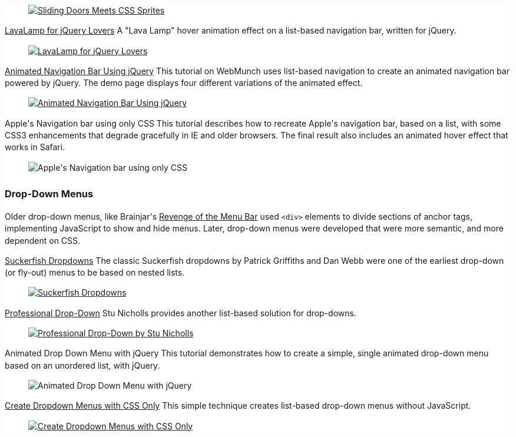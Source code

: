 <figure><a href="https://www.fiftyfoureleven.com/weblog/web-development/css/doors-meet-sprites" rel="nofollow"><img title="Sliding Doors Meets CSS Sprites" src="https://archive.smashing.media/assets/344dbf88-fdf9-42bb-adb4-46f01eedd629/2f407484-087f-40d7-bb4f-96b56b5b4545/tabbed-nav.jpg" alt="Sliding Doors Meets CSS Sprites" width="500" height="271" /></a></figure>

<a href="https://www.gmarwaha.com/blog/2007/08/23/lavalamp-for-jquery-lovers/" rel="nofollow">LavaLamp for jQuery Lovers</a>
A "Lava Lamp" hover animation effect on a list-based navigation bar, written for jQuery.

<figure><a href="https://www.gmarwaha.com/blog/2007/08/23/lavalamp-for-jquery-lovers/" rel="nofollow"><img title="LavaLamp for jQuery Lovers" src="https://archive.smashing.media/assets/344dbf88-fdf9-42bb-adb4-46f01eedd629/02a65325-3eed-4176-80af-c6bff55ac071/lavalamp.jpg" alt="LavaLamp for jQuery Lovers" width="500" height="208" /></a></figure>

<a href="https://webmuch.com/animated-navigation-bar-using-jquery/" rel="nofollow">Animated Navigation Bar Using jQuery</a>
This tutorial on WebMunch uses list-based navigation to create an animated navigation bar powered by jQuery. The demo page displays four different variations of the animated effect.

<figure><a href="https://webmuch.com/animated-navigation-bar-using-jquery/" rel="nofollow"><img title="Animated Navigation Bar Using jQuery" src="https://archive.smashing.media/assets/344dbf88-fdf9-42bb-adb4-46f01eedd629/50dac7c3-3510-40d3-9c1e-d03165df11fb/animated-bar.jpg" alt="Animated Navigation Bar Using jQuery" width="500" height="400" /></a></figure>

Apple's Navigation bar using only CSS
This tutorial describes how to recreate Apple's navigation bar, based on a list, with some CSS3 enhancements that degrade gracefully in IE and older browsers. The final result also includes an animated hover effect that works in Safari.

<figure><img title="Apple's Navigation bar using only CSS" src="https://archive.smashing.media/assets/344dbf88-fdf9-42bb-adb4-46f01eedd629/2164091f-0d52-43a2-81c2-c816f8b5c992/apple.jpg" alt="Apple's Navigation bar using only CSS" width="500" height="61" /></figure>

### Drop-Down Menus

Older drop-down menus, like Brainjar's <a href="https://www.brainjar.com/dhtml/menubar/" rel="nofollow">Revenge of the Menu Bar</a> used <code>&lt;div&gt;</code> elements to divide sections of anchor tags, implementing JavaScript to show and hide menus. Later, drop-down menus were developed that were more semantic, and more dependent on CSS.

<a href="https://www.alistapart.com/articles/dropdowns" rel="nofollow">Suckerfish Dropdowns</a>
The classic Suckerfish dropdowns by Patrick Griffiths and Dan Webb were one of the earliest drop-down (or fly-out) menus to be based on nested lists.

<figure><a href="https://www.alistapart.com/articles/dropdowns" rel="nofollow"><img title="Suckerfish Dropdowns" src="https://archive.smashing.media/assets/344dbf88-fdf9-42bb-adb4-46f01eedd629/f830f952-1aa1-4de7-9a49-39328da14b9b/suckerfish.jpg" alt="Suckerfish Dropdowns" width="500" height="317" /></a></figure>

<a href="https://www.stunicholls.com/menu/pro_dropdown_2.html" rel="nofollow">Professional Drop-Down</a>
Stu Nicholls provides another list-based solution for drop-downs.

<figure><a href="https://www.stunicholls.com/menu/pro_dropdown_2.html" rel="nofollow"><img title="Professional Drop-Down by Stu Nicholls" src="https://archive.smashing.media/assets/344dbf88-fdf9-42bb-adb4-46f01eedd629/a9b9981a-6f24-4a5b-a038-b39416e2c89b/dropdowns.jpg" alt="Professional Drop-Down by Stu Nicholls" width="500" height="289" /></a></figure>

Animated Drop Down Menu with jQuery
This tutorial demonstrates how to create a simple, single animated drop-down menu based on an unordered list, with jQuery.

<figure><img title="Animated Drop Down Menu with jQuery" src="https://archive.smashing.media/assets/344dbf88-fdf9-42bb-adb4-46f01eedd629/244f6289-eead-48bd-9530-fbd9bc98e614/dropdown-animated.jpg" alt="Animated Drop Down Menu with jQuery" width="500" height="302" /></figure>

<a href="https://www.jankoatwarpspeed.com/post/2009/06/20/Create-dropdown-menus-with-CSS-only.aspx" rel="nofollow">Create Dropdown Menus with CSS Only</a>
This simple technique creates list-based drop-down menus without JavaScript.

<figure><a href="https://www.jankoatwarpspeed.com/post/2009/06/20/Create-dropdown-menus-with-CSS-only.aspx" rel="nofollow"><img title="Create Dropdown Menus with CSS Only" src="https://archive.smashing.media/assets/344dbf88-fdf9-42bb-adb4-46f01eedd629/cf1b11ba-b016-44b5-b1e2-4c73beee12d8/css-dropdowns.jpg" alt="Create Dropdown Menus with CSS Only" width="500" height="231" /></a></figure>

